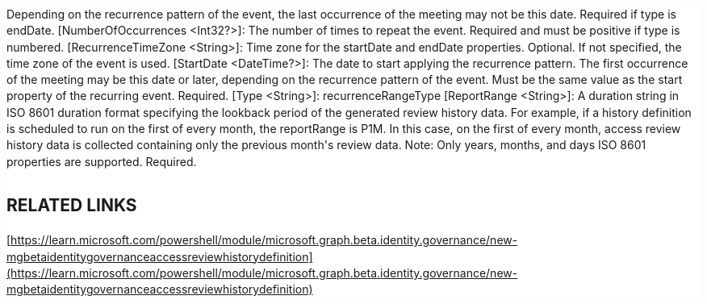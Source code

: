 Depending on the recurrence pattern of the event, the last occurrence of the meeting may not be this date.
Required if type is endDate.
      \[NumberOfOccurrences \<Int32?\>\]: The number of times to repeat the event.
Required and must be positive if type is numbered.
      \[RecurrenceTimeZone \<String\>\]: Time zone for the startDate and endDate properties.
Optional.
If not specified, the time zone of the event is used.
      \[StartDate \<DateTime?\>\]: The date to start applying the recurrence pattern.
The first occurrence of the meeting may be this date or later, depending on the recurrence pattern of the event.
Must be the same value as the start property of the recurring event.
Required.
      \[Type \<String\>\]: recurrenceRangeType
  \[ReportRange \<String\>\]: A duration string in ISO 8601 duration format specifying the lookback period of the generated review history data.
For example, if a history definition is scheduled to run on the first of every month, the reportRange is P1M.
In this case, on the first of every month, access review history data is collected containing only the previous month's review data.
Note: Only years, months, and days ISO 8601 properties are supported.
Required.

## RELATED LINKS

[https://learn.microsoft.com/powershell/module/microsoft.graph.beta.identity.governance/new-mgbetaidentitygovernanceaccessreviewhistorydefinition](https://learn.microsoft.com/powershell/module/microsoft.graph.beta.identity.governance/new-mgbetaidentitygovernanceaccessreviewhistorydefinition)


